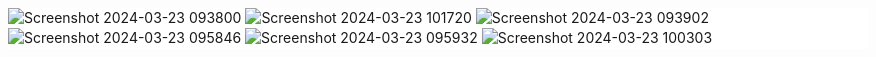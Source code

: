 <img width="1280" alt="Screenshot 2024-03-23 093800" src="https://github.com/fdoisme/meeting_room_booking/assets/141620540/a5cdc99d-e476-49e4-84f8-510815fc8156">
<img width="1280" alt="Screenshot 2024-03-23 101720" src="https://github.com/fdoisme/meeting_room_booking/assets/141620540/f48dc688-e3c0-4108-ad87-e80a41c7ab26">
<img width="1280" alt="Screenshot 2024-03-23 093902" src="https://github.com/fdoisme/meeting_room_booking/assets/141620540/7fddeba3-6071-4ad3-b9ef-36bf2ad47290">
<img width="1280" alt="Screenshot 2024-03-23 095846" src="https://github.com/fdoisme/meeting_room_booking/assets/141620540/6818ed7a-dfab-46a8-9a6b-8f6627a0307a">
<img width="1280" alt="Screenshot 2024-03-23 095932" src="https://github.com/fdoisme/meeting_room_booking/assets/141620540/6b980e28-c193-422c-bc0e-824d72a68d1b">
<img width="1280" alt="Screenshot 2024-03-23 100303" src="https://github.com/fdoisme/meeting_room_booking/assets/141620540/42144a75-3d3d-4f8f-a787-91edbecd0035">

